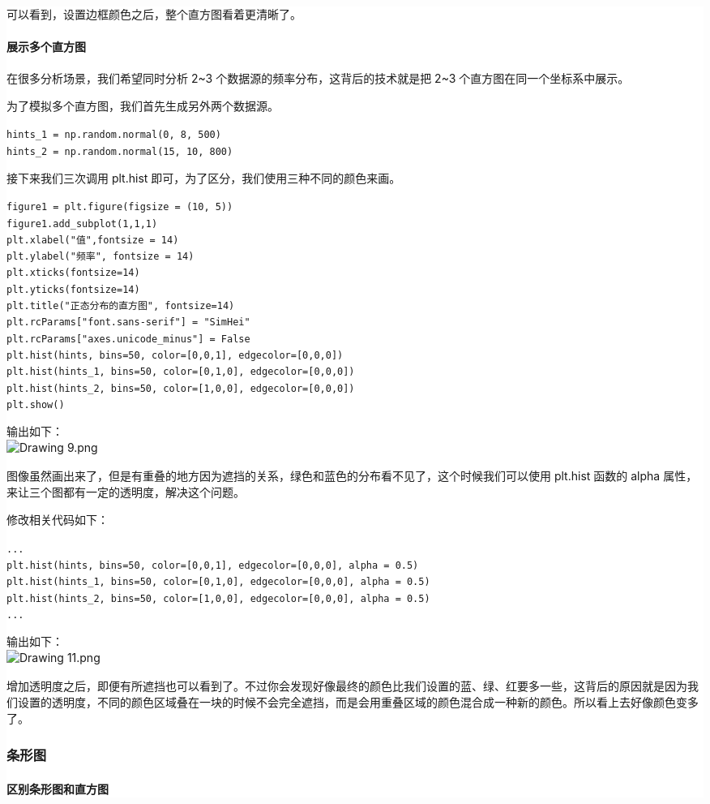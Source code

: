 可以看到，设置边框颜色之后，整个直方图看着更清晰了。

#### 展示多个直方图

在很多分析场景，我们希望同时分析 2~3 个数据源的频率分布，这背后的技术就是把 2~3 个直方图在同一个坐标系中展示。

为了模拟多个直方图，我们首先生成另外两个数据源。

```
hints_1 = np.random.normal(0, 8, 500)
hints_2 = np.random.normal(15, 10, 800)
```

接下来我们三次调用 plt.hist 即可，为了区分，我们使用三种不同的颜色来画。

```
figure1 = plt.figure(figsize = (10, 5))
figure1.add_subplot(1,1,1)
plt.xlabel("值",fontsize = 14)
plt.ylabel("频率", fontsize = 14)
plt.xticks(fontsize=14)
plt.yticks(fontsize=14)
plt.title("正态分布的直方图", fontsize=14)
plt.rcParams["font.sans-serif"] = "SimHei"
plt.rcParams["axes.unicode_minus"] = False
plt.hist(hints, bins=50, color=[0,0,1], edgecolor=[0,0,0])
plt.hist(hints_1, bins=50, color=[0,1,0], edgecolor=[0,0,0])
plt.hist(hints_2, bins=50, color=[1,0,0], edgecolor=[0,0,0])
plt.show()
```

输出如下：  
![Drawing 9.png](https://s0.lgstatic.com/i/image6/M00/47/65/Cgp9HWDQTj2ASsqPAABw14Gc_9I242.png)

图像虽然画出来了，但是有重叠的地方因为遮挡的关系，绿色和蓝色的分布看不见了，这个时候我们可以使用 plt.hist 函数的 alpha 属性，来让三个图都有一定的透明度，解决这个问题。

修改相关代码如下：

```
...
plt.hist(hints, bins=50, color=[0,0,1], edgecolor=[0,0,0], alpha = 0.5)
plt.hist(hints_1, bins=50, color=[0,1,0], edgecolor=[0,0,0], alpha = 0.5)
plt.hist(hints_2, bins=50, color=[1,0,0], edgecolor=[0,0,0], alpha = 0.5)
...
```

输出如下：  
![Drawing 11.png](https://s0.lgstatic.com/i/image6/M00/47/66/Cgp9HWDQTkaAcquQAACT5rGUcSQ366.png)

增加透明度之后，即便有所遮挡也可以看到了。不过你会发现好像最终的颜色比我们设置的蓝、绿、红要多一些，这背后的原因就是因为我们设置的透明度，不同的颜色区域叠在一块的时候不会完全遮挡，而是会用重叠区域的颜色混合成一种新的颜色。所以看上去好像颜色变多了。

### 条形图

#### 区别条形图和直方图
